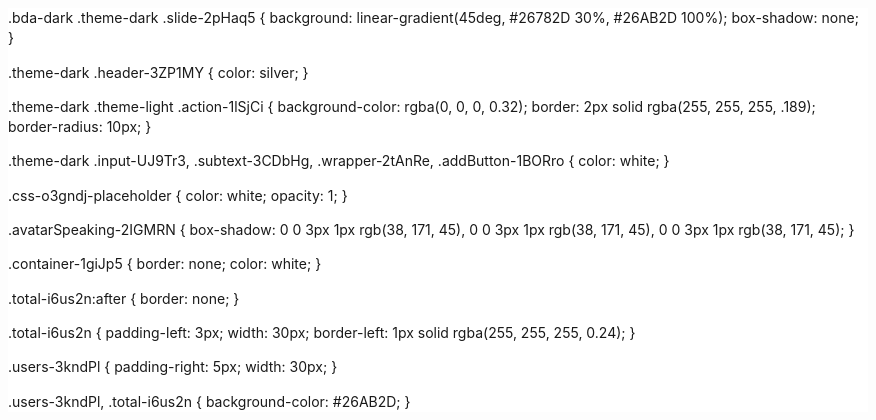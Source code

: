   .bda-dark .theme-dark .slide-2pHaq5 {
    background: linear-gradient(45deg, #26782D 30%, #26AB2D 100%);
    box-shadow: none;
  }
  
  .theme-dark .header-3ZP1MY {
    color: silver;
  }
  
  .theme-dark .theme-light .action-1lSjCi {
    background-color: rgba(0, 0, 0, 0.32);
    border: 2px solid rgba(255, 255, 255, .189);
    border-radius: 10px;
  }
  
  .theme-dark .input-UJ9Tr3,
  .subtext-3CDbHg,
  .wrapper-2tAnRe,
  .addButton-1BORro {
    color: white;
  }
  
  .css-o3gndj-placeholder {
    color: white;
    opacity: 1;
  }
  
  .avatarSpeaking-2IGMRN {
    box-shadow: 0 0 3px 1px rgb(38, 171, 45), 0 0 3px 1px rgb(38, 171, 45), 0 0 3px 1px rgb(38, 171, 45);
  }
  
  .container-1giJp5 {
    border: none;
    color: white;
  }
  
  .total-i6us2n:after {
    border: none;
  }
  
  .total-i6us2n {
    padding-left: 3px;
    width: 30px;
    border-left: 1px solid rgba(255, 255, 255, 0.24);
  }
  
  .users-3kndPl {
    padding-right: 5px;
    width: 30px;
  }
  
  .users-3kndPl,
  .total-i6us2n {
    background-color: #26AB2D;
  }
  